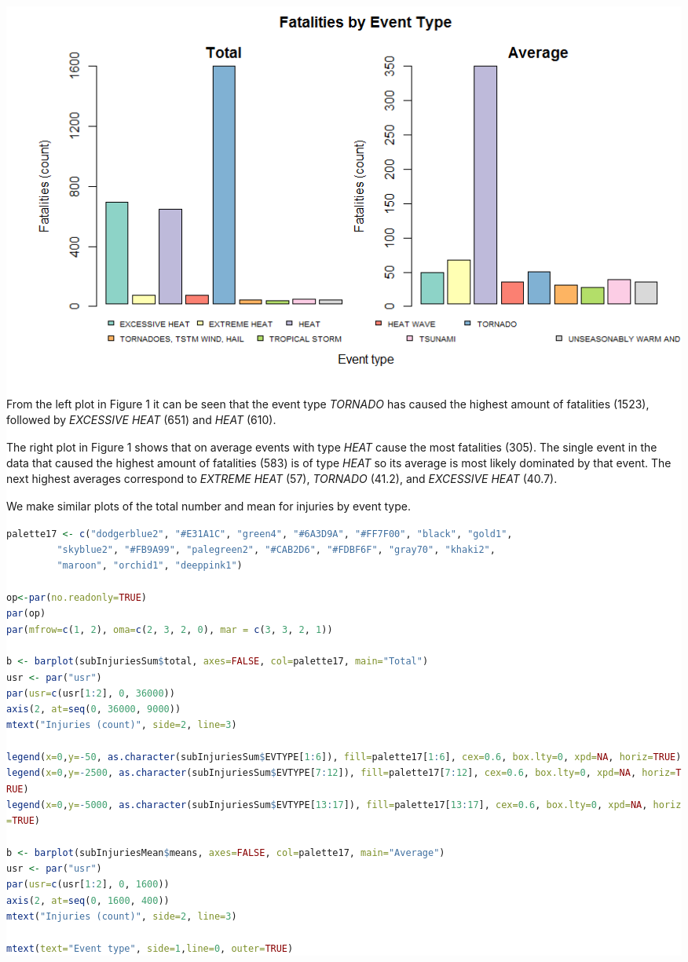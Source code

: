 ![Figure 1: Sum (left) and average (right) of fatalities by event type.](assignment_files/figure-html/unnamed-chunk-11-1.png)

From the left plot in Figure 1 it can be seen that the event type *TORNADO* has caused the highest amount of fatalities (1523), followed by *EXCESSIVE HEAT* (651) and *HEAT* (610). 

The right plot in Figure 1 shows that on average events with type *HEAT* cause the most fatalities (305). The single event in the data that caused the highest amount of fatalities (583) is of type *HEAT* so its average is most likely dominated by that event. The next highest averages correspond to *EXTREME HEAT* (57), *TORNADO* (41.2), and *EXCESSIVE HEAT* (40.7).

We make similar plots of the total number and mean for injuries by event type.


```r
palette17 <- c("dodgerblue2", "#E31A1C", "green4", "#6A3D9A", "#FF7F00", "black", "gold1",
         "skyblue2", "#FB9A99", "palegreen2", "#CAB2D6", "#FDBF6F", "gray70", "khaki2",
         "maroon", "orchid1", "deeppink1")

op<-par(no.readonly=TRUE)
par(op)
par(mfrow=c(1, 2), oma=c(2, 3, 2, 0), mar = c(3, 3, 2, 1))

b <- barplot(subInjuriesSum$total, axes=FALSE, col=palette17, main="Total")
usr <- par("usr")
par(usr=c(usr[1:2], 0, 36000))
axis(2, at=seq(0, 36000, 9000))
mtext("Injuries (count)", side=2, line=3)

legend(x=0,y=-50, as.character(subInjuriesSum$EVTYPE[1:6]), fill=palette17[1:6], cex=0.6, box.lty=0, xpd=NA, horiz=TRUE)
legend(x=0,y=-2500, as.character(subInjuriesSum$EVTYPE[7:12]), fill=palette17[7:12], cex=0.6, box.lty=0, xpd=NA, horiz=TRUE)
legend(x=0,y=-5000, as.character(subInjuriesSum$EVTYPE[13:17]), fill=palette17[13:17], cex=0.6, box.lty=0, xpd=NA, horiz=TRUE)

b <- barplot(subInjuriesMean$means, axes=FALSE, col=palette17, main="Average")
usr <- par("usr")
par(usr=c(usr[1:2], 0, 1600))
axis(2, at=seq(0, 1600, 400))
mtext("Injuries (count)", side=2, line=3)

mtext(text="Event type", side=1,line=0, outer=TRUE)
```